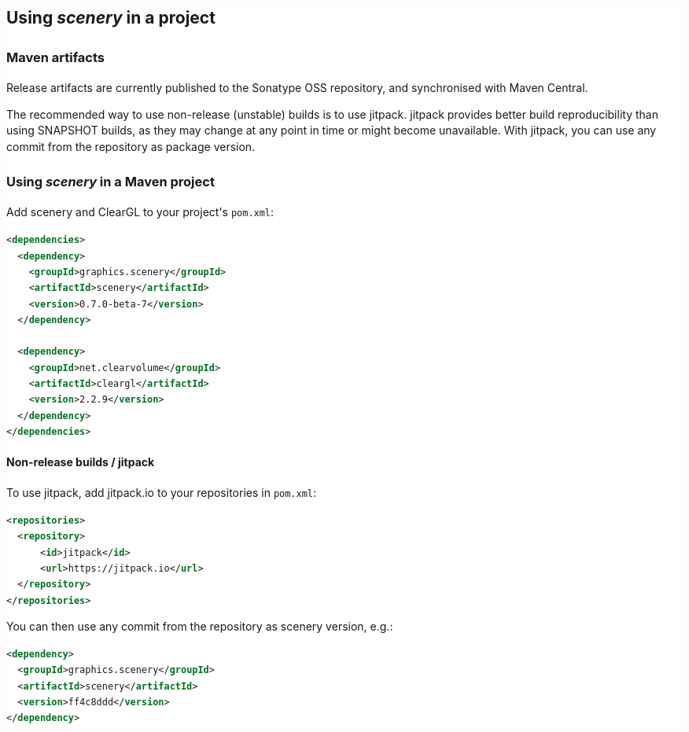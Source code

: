 ## Using _scenery_ in a project

### Maven artifacts

Release artifacts are currently published to the Sonatype OSS repository, and synchronised with Maven Central. 

The recommended way to use non-release (unstable) builds is to use jitpack. jitpack provides better build reproducibility than using SNAPSHOT builds, as they may change at any point in time or might become unavailable. With jitpack, you can use any commit from the repository as package version.

### Using _scenery_ in a Maven project

Add scenery and ClearGL to your project's `pom.xml`:

```xml
<dependencies>
  <dependency>
    <groupId>graphics.scenery</groupId>
    <artifactId>scenery</artifactId>
    <version>0.7.0-beta-7</version>
  </dependency>

  <dependency>
    <groupId>net.clearvolume</groupId>
    <artifactId>cleargl</artifactId>
    <version>2.2.9</version>
  </dependency>
</dependencies>
```

#### Non-release builds / jitpack

To use jitpack, add jitpack.io to your repositories in `pom.xml`:

```xml
<repositories>
  <repository>
      <id>jitpack</id>
      <url>https://jitpack.io</url>
  </repository>
</repositories>
```

You can then use any commit from the repository as scenery version, e.g.:

```xml
<dependency>
  <groupId>graphics.scenery</groupId>
  <artifactId>scenery</artifactId>
  <version>ff4c8ddd</version>
</dependency>
```

